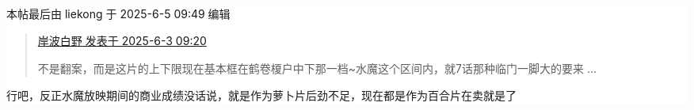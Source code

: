  本帖最后由 liekong 于 2025-6-5 09:49 编辑 
<blockquote><a href="httphttps://stage1st.com/2b/forum.php?mod=redirect&amp;goto=findpost&amp;pid=67877974&amp;ptid=2252522" target="_blank">岸波白野 发表于 2025-6-3 09:20</a>

不是翻案，而是这片的上下限现在基本框在鹤卷榎户中下那一档~水魔这个区间内，就7话那种临门一脚大的要来 ...</blockquote>
行吧，反正水魔放映期间的商业成绩没话说，就是作为萝卜片后劲不足，现在都是作为百合片在卖就是了

